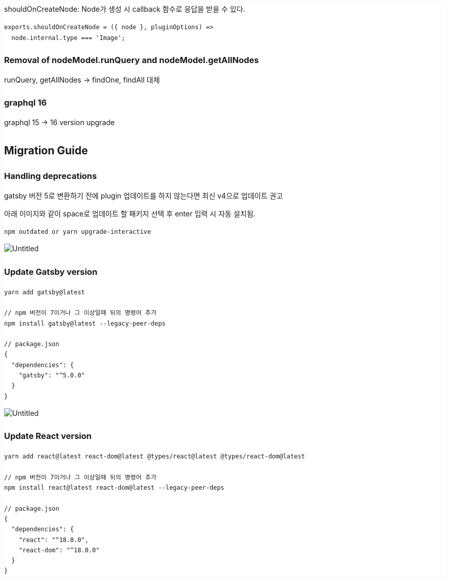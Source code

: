 shouldOnCreateNode: Node가 생성 시 callback 함수로 응답을 받을 수 있다.

```tsx
exports.shouldOnCreateNode = ({ node }, pluginOptions) =>
  node.internal.type === 'Image';
```

### Removal of nodeModel.runQuery and nodeModel.getAllNodes

runQuery, getAllNodes → findOne, findAll 대체

### graphql 16

graphql 15 → 16 version upgrade

## Migration Guide

### Handling deprecations

gatsby 버전 5로 변환하기 전에 plugin 업데이트를 하지 않는다면 최신 v4으로 업데이트 권고

아래 이미지와 같이 space로 업데이트 할 패키지 선택 후 enter 입력 시 자동 설치됨.

```bash
npm outdated or yarn upgrade-interactive
```

![Untitled](./assets/17/Untitled3.png)

### Update Gatsby version

```tsx
yarn add gatsby@latest

// npm 버전이 7이거나 그 이상일때 뒤의 명령어 추가
npm install gatsby@latest --legacy-peer-deps

// package.json
{
  "dependencies": {
    "gatsby": "^5.0.0"
  }
}
```

![Untitled](./assets/17/Untitled4.png)

### Update React version

```tsx
yarn add react@latest react-dom@latest @types/react@latest @types/react-dom@latest

// npm 버전이 7이거나 그 이상일때 뒤의 명령어 추가
npm install react@latest react-dom@latest --legacy-peer-deps

// package.json
{
  "dependencies": {
    "react": "^18.0.0",
    "react-dom": "^18.0.0"
  }
}
```
